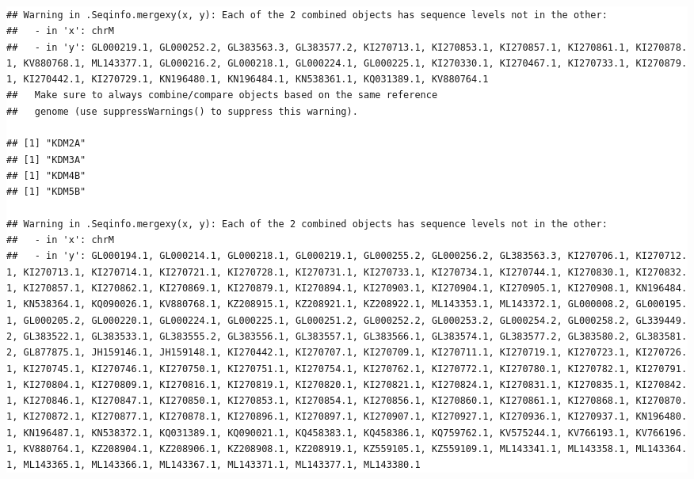     ## Warning in .Seqinfo.mergexy(x, y): Each of the 2 combined objects has sequence levels not in the other:
    ##   - in 'x': chrM
    ##   - in 'y': GL000219.1, GL000252.2, GL383563.3, GL383577.2, KI270713.1, KI270853.1, KI270857.1, KI270861.1, KI270878.1, KV880768.1, ML143377.1, GL000216.2, GL000218.1, GL000224.1, GL000225.1, KI270330.1, KI270467.1, KI270733.1, KI270879.1, KI270442.1, KI270729.1, KN196480.1, KN196484.1, KN538361.1, KQ031389.1, KV880764.1
    ##   Make sure to always combine/compare objects based on the same reference
    ##   genome (use suppressWarnings() to suppress this warning).

    ## [1] "KDM2A"
    ## [1] "KDM3A"
    ## [1] "KDM4B"
    ## [1] "KDM5B"

    ## Warning in .Seqinfo.mergexy(x, y): Each of the 2 combined objects has sequence levels not in the other:
    ##   - in 'x': chrM
    ##   - in 'y': GL000194.1, GL000214.1, GL000218.1, GL000219.1, GL000255.2, GL000256.2, GL383563.3, KI270706.1, KI270712.1, KI270713.1, KI270714.1, KI270721.1, KI270728.1, KI270731.1, KI270733.1, KI270734.1, KI270744.1, KI270830.1, KI270832.1, KI270857.1, KI270862.1, KI270869.1, KI270879.1, KI270894.1, KI270903.1, KI270904.1, KI270905.1, KI270908.1, KN196484.1, KN538364.1, KQ090026.1, KV880768.1, KZ208915.1, KZ208921.1, KZ208922.1, ML143353.1, ML143372.1, GL000008.2, GL000195.1, GL000205.2, GL000220.1, GL000224.1, GL000225.1, GL000251.2, GL000252.2, GL000253.2, GL000254.2, GL000258.2, GL339449.2, GL383522.1, GL383533.1, GL383555.2, GL383556.1, GL383557.1, GL383566.1, GL383574.1, GL383577.2, GL383580.2, GL383581.2, GL877875.1, JH159146.1, JH159148.1, KI270442.1, KI270707.1, KI270709.1, KI270711.1, KI270719.1, KI270723.1, KI270726.1, KI270745.1, KI270746.1, KI270750.1, KI270751.1, KI270754.1, KI270762.1, KI270772.1, KI270780.1, KI270782.1, KI270791.1, KI270804.1, KI270809.1, KI270816.1, KI270819.1, KI270820.1, KI270821.1, KI270824.1, KI270831.1, KI270835.1, KI270842.1, KI270846.1, KI270847.1, KI270850.1, KI270853.1, KI270854.1, KI270856.1, KI270860.1, KI270861.1, KI270868.1, KI270870.1, KI270872.1, KI270877.1, KI270878.1, KI270896.1, KI270897.1, KI270907.1, KI270927.1, KI270936.1, KI270937.1, KN196480.1, KN196487.1, KN538372.1, KQ031389.1, KQ090021.1, KQ458383.1, KQ458386.1, KQ759762.1, KV575244.1, KV766193.1, KV766196.1, KV880764.1, KZ208904.1, KZ208906.1, KZ208908.1, KZ208919.1, KZ559105.1, KZ559109.1, ML143341.1, ML143358.1, ML143364.1, ML143365.1, ML143366.1, ML143367.1, ML143371.1, ML143377.1, ML143380.1